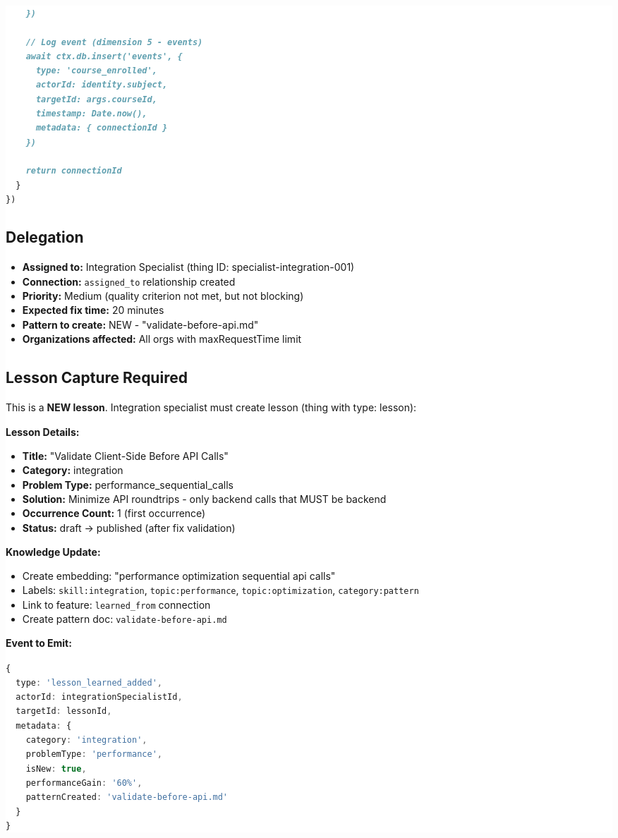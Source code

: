 ```markdown
    })

    // Log event (dimension 5 - events)
    await ctx.db.insert('events', {
      type: 'course_enrolled',
      actorId: identity.subject,
      targetId: args.courseId,
      timestamp: Date.now(),
      metadata: { connectionId }
    })

    return connectionId
  }
})
```

## Delegation

- **Assigned to:** Integration Specialist (thing ID: specialist-integration-001)
- **Connection:** `assigned_to` relationship created
- **Priority:** Medium (quality criterion not met, but not blocking)
- **Expected fix time:** 20 minutes
- **Pattern to create:** NEW - "validate-before-api.md"
- **Organizations affected:** All orgs with maxRequestTime limit

## Lesson Capture Required

This is a **NEW lesson**. Integration specialist must create lesson (thing with type: lesson):

**Lesson Details:**
- **Title:** "Validate Client-Side Before API Calls"
- **Category:** integration
- **Problem Type:** performance_sequential_calls
- **Solution:** Minimize API roundtrips - only backend calls that MUST be backend
- **Occurrence Count:** 1 (first occurrence)
- **Status:** draft → published (after fix validation)

**Knowledge Update:**
- Create embedding: "performance optimization sequential api calls"
- Labels: `skill:integration`, `topic:performance`, `topic:optimization`, `category:pattern`
- Link to feature: `learned_from` connection
- Create pattern doc: `validate-before-api.md`

**Event to Emit:**
```typescript
{
  type: 'lesson_learned_added',
  actorId: integrationSpecialistId,
  targetId: lessonId,
  metadata: {
    category: 'integration',
    problemType: 'performance',
    isNew: true,
    performanceGain: '60%',
    patternCreated: 'validate-before-api.md'
  }
}
```
